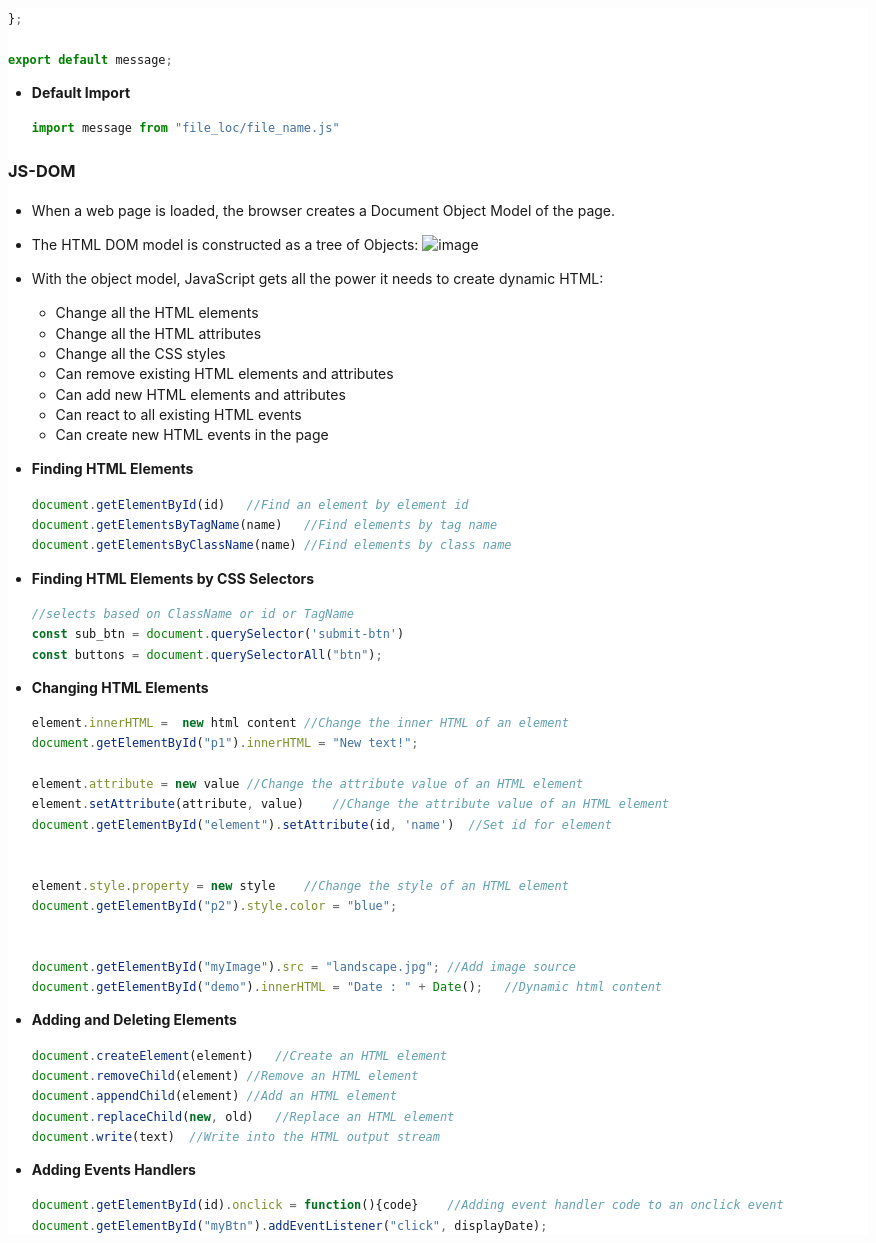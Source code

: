   ```js
  };

  export default message;
  ```
+ **Default Import**
  ```js
  import message from "file_loc/file_name.js"
  ```

### JS-DOM
+ When a web page is loaded, the browser creates a Document Object Model of the page.
+ The HTML DOM model is constructed as a tree of Objects:
![image](https://user-images.githubusercontent.com/94846398/234317506-6f43a2d8-ddd6-4d0c-9d7b-b93edb2b68ca.png)
+ With the object model, JavaScript gets all the power it needs to create dynamic HTML:
  + Change all the HTML elements
  + Change all the HTML attributes
  + Change all the CSS styles
  + Can remove existing HTML elements and attributes
  + Can add new HTML elements and attributes
  + Can react to all existing HTML events
  + Can create new HTML events in the page
+ **Finding HTML Elements**
  ```js
  document.getElementById(id)	//Find an element by element id
  document.getElementsByTagName(name)	//Find elements by tag name
  document.getElementsByClassName(name)	//Find elements by class name
  ```
+ **Finding HTML Elements by CSS Selectors**
  ```js
  //selects based on ClassName or id or TagName
  const sub_btn = document.querySelector('submit-btn')
  const buttons = document.querySelectorAll("btn");
  ```

+ **Changing HTML Elements**
  ```js
  element.innerHTML =  new html content	//Change the inner HTML of an element
  document.getElementById("p1").innerHTML = "New text!";

  element.attribute = new value	//Change the attribute value of an HTML element
  element.setAttribute(attribute, value)	//Change the attribute value of an HTML element
  document.getElementById("element").setAttribute(id, 'name')  //Set id for element


  element.style.property = new style	//Change the style of an HTML element
  document.getElementById("p2").style.color = "blue";
  
  
  document.getElementById("myImage").src = "landscape.jpg"; //Add image source
  document.getElementById("demo").innerHTML = "Date : " + Date();   //Dynamic html content
  ```
+ **Adding and Deleting Elements**
  ```js
  document.createElement(element)	//Create an HTML element
  document.removeChild(element)	//Remove an HTML element
  document.appendChild(element)	//Add an HTML element
  document.replaceChild(new, old)	//Replace an HTML element
  document.write(text)	//Write into the HTML output stream
  ```
+ **Adding Events Handlers**
  ```js
  document.getElementById(id).onclick = function(){code}	//Adding event handler code to an onclick event
  document.getElementById("myBtn").addEventListener("click", displayDate);
  ```